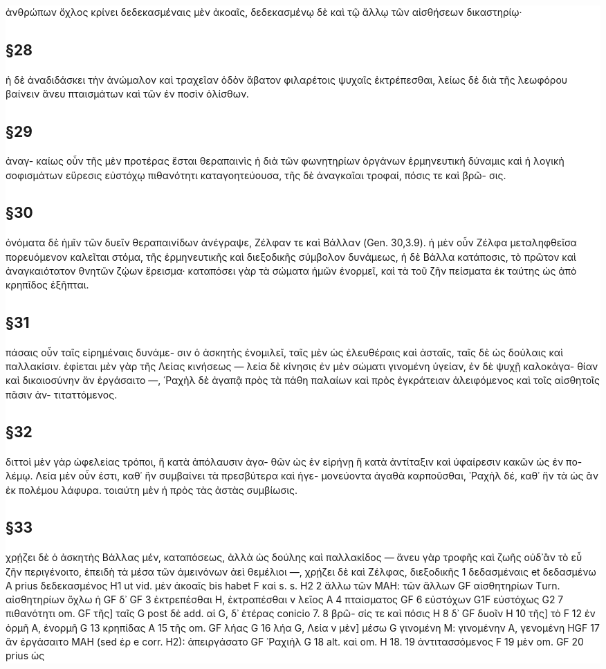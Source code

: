<pb n="78"/>
ἀνθρώπων ὄχλος κρίνει δεδεκασμέναις μὲν ἀκοαῖς, δεδεκασμένῳ δὲ καὶ
 τῷ ἄλλῳ τῶν αἰσθήσεων δικαστηρίῳ·</p>  

## §28  

<p>ἡ δὲ ἀναδιδάσκει τὴν ἀνώμαλον καὶ
τραχεῖαν ὁδὸν ἄβατον φιλαρέτοις ψυχαῖς ἐκτρέπεσθαι, λείως δὲ διὰ τῆς
 λεωφόρου βαίνειν ἄνευ πταισμάτων καὶ τῶν ἐν ποσὶν ὀλίσθων.</p>  

## §29  

<p>ἀναγ-
καίως οὖν τῆς μὲν προτέρας ἔσται θεραπαινὶς ἡ διὰ τῶν φωνητηρίων <lb n="5"/>
ὀργάνων ἑρμηνευτικὴ δύναμις καὶ ἡ λογικὴ σοφισμάτων εὕρεσις εὐστόχῳ
πιθανότητι καταγοητεύουσα, τῆς δὲ ἀναγκαῖαι τροφαί, πόσις τε καὶ βρῶ-
 σις.</p>  

## §30  

<p>ὀνόματα δὲ ἡμῖν τῶν δυεῖν θεραπαινίδων ἀνέγραψε, Ζέλφαν τε καὶ
Βάλλαν (Gen. 30,3.9). ἡ μὲν οὖν Ζέλφα μεταληφθεῖσα πορευόμενον
καλεῖται στόμα, τῆς ἑρμηνευτικῆς καὶ διεξοδικῆς σύμβολον δυνάμεως, ἡ <lb n="10"/>
δὲ Βάλλα κατάποσις, τὸ πρῶτον καὶ ἀναγκαιότατον θνητῶν ζῴων ἔρεισμα·
καταπόσει γὰρ τὰ σώματα ἡμῶν ἐνορμεῖ, καὶ τὰ τοῦ ζῆν πείσματα ἐκ
 ταύτης ὡς ἀπὸ κρηπῖδος ἐξῆπται.</p>  

## §31  

<p>πάσαις οὖν ταῖς εἰρημέναις δυνάμε-
σιν ὁ ἀσκητὴς ἐνομιλεῖ, ταῖς μὲν ὡς ἐλευθέραις καὶ ἀσταῖς, ταῖς δὲ 
ὠς δούλαις καὶ παλλακίσιν. ἐφίεται μὲν γὰρ τῆς Λείας κινήσεως — <lb n="15"/>
λεία δὲ κίνησις ἐν μὲν σώματι γινομένη ὑγείαν, ἐν δὲ ψυχῇ καλοκἀγα-
θίαν καὶ δικαιοσύνην ἄν ἐργάσαιτο —, ῾Ραχὴλ δὲ ἀγαπᾷ πρὸς τὰ πάθη
παλαίων καὶ πρὸς ἐγκράτειαν ἀλειφόμενος καὶ τοῖς αἰσθητοῖς πᾶσιν ἀν-
 τιταττόμενος.</p>  

## §32  

<p>διττοὶ μὲν γὰρ ὠφελείας τρόποι, ἢ κατὰ ἀπόλαυσιν ἀγα-
θῶν ὠς ἐν εἰρήνῃ ἢ κατὰ ἀντίταξιν καὶ ὑφαίρεσιν κακῶν ὡς ἐν <milestone unit="altpage1" n="p. 524 M."/>  πο- 
λέμῳ. Λεία μὲν οὖν ἐστι, καθ᾿ ἣν συμβαίνει τὰ πρεσβύτερα καὶ ἡγε- <lb n="21"/>
μονεύοντα ἀγαθὰ καρποῦσθαι, ῾Ραχὴλ δέ, καθ᾿ ἣν τὰ ὡς ἂν ἐκ πολέμου
 λάφυρα. τοιαύτη μὲν ἡ πρὸς τὰς ἀστὰς συμβίωσις.</p>  

## §33  

<p>χρῄζει δὲ ὁ
ἀσκητὴς Βάλλας μέν, καταπόσεως, ἀλλὰ ὠς δούλης καὶ παλλακίδος — 
ἄνευ γὰρ τροφῆς καὶ ζωῆς οὐδ᾿ἂν τὸ εὖ ζῆν περιγένοιτο, ἐπειδὴ τὰ <lb n="25"/>
μέσα τῶν ἀμεινόνων ἀεὶ θεμέλιοι —, χρῄζει δὲ καὶ Ζέλφας, διεξοδικῆς
<note type="footnote">1 δεδασμέναις et δεδασμένω Α prius δεδεκασμένος Η1 ut vid. μὲν ἀκοαῖς bis
habet F καὶ s. s. H2 2 ἄλλω τῶν ΜΑΗ: τῶν ἄλλων GF αἰσθητηρίων 
Τurn. αἰσθητηρίων ὄχλω ἡ GF δ᾿ GF 3 ἐκτρεπέσθαι Η, ἐκτραπέσθαι v
λεῖος Α 4 πταίσματος GF 6 εὐστόχων G1F εὐστόχως G2 7 πιθανότητι
om. GF τῆς] ταῖς G post δὲ add. αἱ G, δ᾿ ἑτέρας conicio 7. 8 βρῶ-
σίς τε καὶ πόσις Η 8 δ᾿ GF δυοῖν H 10 τῆς] τὸ F 12 ἐν
ὁρμῆ Α, ἐνορμῆ G 13 κρηπίδας Α 15 τῆς om. GF λήας G
16 λήα G, Λεία v μὲν] μέσω G  γινομένη Μ: γινομένην Α, γενομένη HGF
17 ἂν ἐργάσαιτo MAH (sed ἐρ e corr. H2): ἀπειργάσατο GF ῾Ραχιὴλ G
18 alt. καὶ om. H 18. 19 ἀντιτασσόμενος F 19 μὲν om. GF 20 prius ὡς